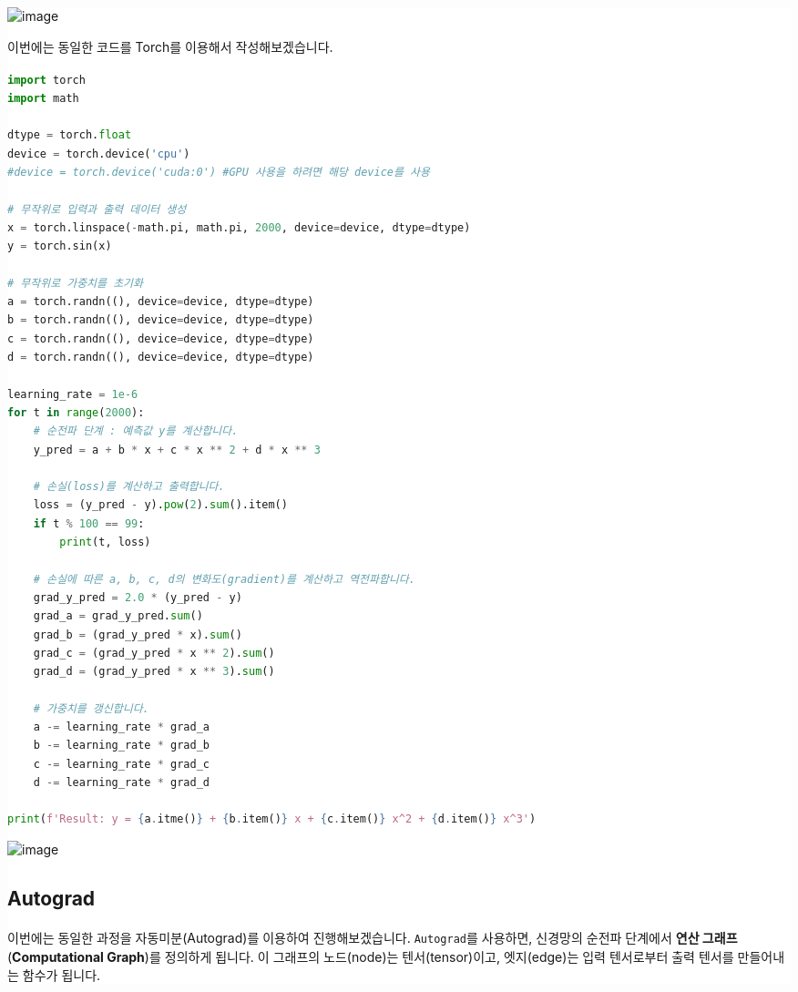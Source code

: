 ![image](https://github.com/SangHyun014/SangHyun014.github.io/assets/87685922/567a1a62-bbd4-4d54-b900-f1b85d8ae14c)

이번에는 동일한 코드를 Torch를 이용해서 작성해보겠습니다.
```python
import torch
import math

dtype = torch.float
device = torch.device('cpu')
#device = torch.device('cuda:0') #GPU 사용을 하려면 해당 device를 사용

# 무작위로 입력과 출력 데이터 생성
x = torch.linspace(-math.pi, math.pi, 2000, device=device, dtype=dtype)
y = torch.sin(x)

# 무작위로 가중치를 초기화
a = torch.randn((), device=device, dtype=dtype)
b = torch.randn((), device=device, dtype=dtype)
c = torch.randn((), device=device, dtype=dtype)
d = torch.randn((), device=device, dtype=dtype)

learning_rate = 1e-6
for t in range(2000):
    # 순전파 단계 : 예측값 y를 계산합니다.
    y_pred = a + b * x + c * x ** 2 + d * x ** 3

    # 손실(loss)를 계산하고 출력합니다.
    loss = (y_pred - y).pow(2).sum().item()
    if t % 100 == 99:
        print(t, loss)

    # 손실에 따른 a, b, c, d의 변화도(gradient)를 계산하고 역전파합니다.
    grad_y_pred = 2.0 * (y_pred - y)
    grad_a = grad_y_pred.sum()
    grad_b = (grad_y_pred * x).sum()
    grad_c = (grad_y_pred * x ** 2).sum()
    grad_d = (grad_y_pred * x ** 3).sum()

    # 가중치를 갱신합니다.
    a -= learning_rate * grad_a
    b -= learning_rate * grad_b
    c -= learning_rate * grad_c
    d -= learning_rate * grad_d

print(f'Result: y = {a.itme()} + {b.item()} x + {c.item()} x^2 + {d.item()} x^3')
```
![image](https://github.com/SangHyun014/SangHyun014.github.io/assets/87685922/53a4b960-14ff-4f46-889b-27406915a71c)

## Autograd
이번에는 동일한 과정을 자동미분(Autograd)를 이용하여 진행해보겠습니다.
`Autograd`를 사용하면, 신경망의 순전파 단계에서 **연산 그래프**(**Computational Graph**)를 정의하게 됩니다. 이 그래프의 노드(node)는 텐서(tensor)이고, 엣지(edge)는 입력 텐서로부터 출력 텐서를 만들어내는 함수가 됩니다.
